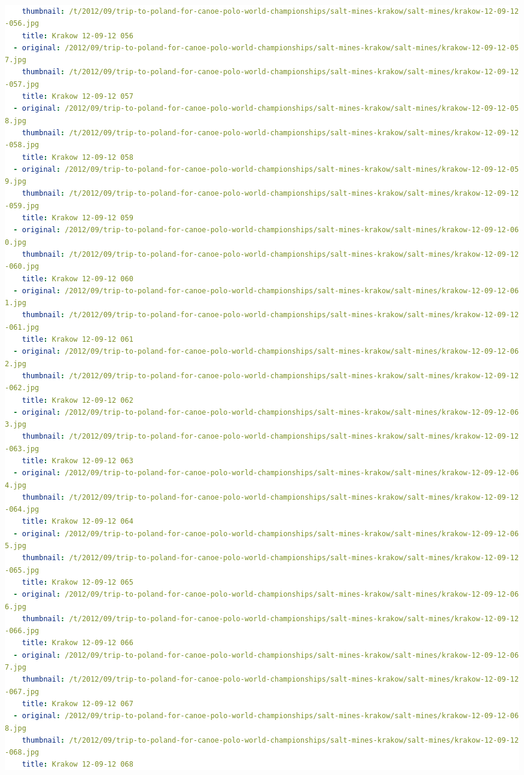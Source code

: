 ```yaml
    thumbnail: /t/2012/09/trip-to-poland-for-canoe-polo-world-championships/salt-mines-krakow/salt-mines/krakow-12-09-12-056.jpg
    title: Krakow 12-09-12 056
  - original: /2012/09/trip-to-poland-for-canoe-polo-world-championships/salt-mines-krakow/salt-mines/krakow-12-09-12-057.jpg
    thumbnail: /t/2012/09/trip-to-poland-for-canoe-polo-world-championships/salt-mines-krakow/salt-mines/krakow-12-09-12-057.jpg
    title: Krakow 12-09-12 057
  - original: /2012/09/trip-to-poland-for-canoe-polo-world-championships/salt-mines-krakow/salt-mines/krakow-12-09-12-058.jpg
    thumbnail: /t/2012/09/trip-to-poland-for-canoe-polo-world-championships/salt-mines-krakow/salt-mines/krakow-12-09-12-058.jpg
    title: Krakow 12-09-12 058
  - original: /2012/09/trip-to-poland-for-canoe-polo-world-championships/salt-mines-krakow/salt-mines/krakow-12-09-12-059.jpg
    thumbnail: /t/2012/09/trip-to-poland-for-canoe-polo-world-championships/salt-mines-krakow/salt-mines/krakow-12-09-12-059.jpg
    title: Krakow 12-09-12 059
  - original: /2012/09/trip-to-poland-for-canoe-polo-world-championships/salt-mines-krakow/salt-mines/krakow-12-09-12-060.jpg
    thumbnail: /t/2012/09/trip-to-poland-for-canoe-polo-world-championships/salt-mines-krakow/salt-mines/krakow-12-09-12-060.jpg
    title: Krakow 12-09-12 060
  - original: /2012/09/trip-to-poland-for-canoe-polo-world-championships/salt-mines-krakow/salt-mines/krakow-12-09-12-061.jpg
    thumbnail: /t/2012/09/trip-to-poland-for-canoe-polo-world-championships/salt-mines-krakow/salt-mines/krakow-12-09-12-061.jpg
    title: Krakow 12-09-12 061
  - original: /2012/09/trip-to-poland-for-canoe-polo-world-championships/salt-mines-krakow/salt-mines/krakow-12-09-12-062.jpg
    thumbnail: /t/2012/09/trip-to-poland-for-canoe-polo-world-championships/salt-mines-krakow/salt-mines/krakow-12-09-12-062.jpg
    title: Krakow 12-09-12 062
  - original: /2012/09/trip-to-poland-for-canoe-polo-world-championships/salt-mines-krakow/salt-mines/krakow-12-09-12-063.jpg
    thumbnail: /t/2012/09/trip-to-poland-for-canoe-polo-world-championships/salt-mines-krakow/salt-mines/krakow-12-09-12-063.jpg
    title: Krakow 12-09-12 063
  - original: /2012/09/trip-to-poland-for-canoe-polo-world-championships/salt-mines-krakow/salt-mines/krakow-12-09-12-064.jpg
    thumbnail: /t/2012/09/trip-to-poland-for-canoe-polo-world-championships/salt-mines-krakow/salt-mines/krakow-12-09-12-064.jpg
    title: Krakow 12-09-12 064
  - original: /2012/09/trip-to-poland-for-canoe-polo-world-championships/salt-mines-krakow/salt-mines/krakow-12-09-12-065.jpg
    thumbnail: /t/2012/09/trip-to-poland-for-canoe-polo-world-championships/salt-mines-krakow/salt-mines/krakow-12-09-12-065.jpg
    title: Krakow 12-09-12 065
  - original: /2012/09/trip-to-poland-for-canoe-polo-world-championships/salt-mines-krakow/salt-mines/krakow-12-09-12-066.jpg
    thumbnail: /t/2012/09/trip-to-poland-for-canoe-polo-world-championships/salt-mines-krakow/salt-mines/krakow-12-09-12-066.jpg
    title: Krakow 12-09-12 066
  - original: /2012/09/trip-to-poland-for-canoe-polo-world-championships/salt-mines-krakow/salt-mines/krakow-12-09-12-067.jpg
    thumbnail: /t/2012/09/trip-to-poland-for-canoe-polo-world-championships/salt-mines-krakow/salt-mines/krakow-12-09-12-067.jpg
    title: Krakow 12-09-12 067
  - original: /2012/09/trip-to-poland-for-canoe-polo-world-championships/salt-mines-krakow/salt-mines/krakow-12-09-12-068.jpg
    thumbnail: /t/2012/09/trip-to-poland-for-canoe-polo-world-championships/salt-mines-krakow/salt-mines/krakow-12-09-12-068.jpg
    title: Krakow 12-09-12 068
```